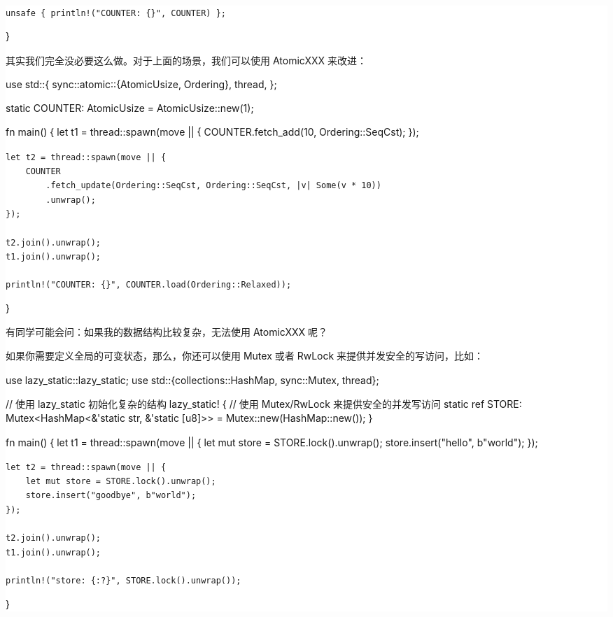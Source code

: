     unsafe { println!("COUNTER: {}", COUNTER) };
}


其实我们完全没必要这么做。对于上面的场景，我们可以使用 AtomicXXX 来改进：

use std::{
    sync::atomic::{AtomicUsize, Ordering},
    thread,
};

static COUNTER: AtomicUsize = AtomicUsize::new(1);

fn main() {
    let t1 = thread::spawn(move || {
        COUNTER.fetch_add(10, Ordering::SeqCst);
    });

    let t2 = thread::spawn(move || {
        COUNTER
            .fetch_update(Ordering::SeqCst, Ordering::SeqCst, |v| Some(v * 10))
            .unwrap();
    });

    t2.join().unwrap();
    t1.join().unwrap();

    println!("COUNTER: {}", COUNTER.load(Ordering::Relaxed));
}


有同学可能会问：如果我的数据结构比较复杂，无法使用 AtomicXXX 呢？

如果你需要定义全局的可变状态，那么，你还可以使用 Mutex 或者 RwLock 来提供并发安全的写访问，比如：

use lazy_static::lazy_static;
use std::{collections::HashMap, sync::Mutex, thread};

// 使用 lazy_static 初始化复杂的结构
lazy_static! {
    // 使用 Mutex/RwLock 来提供安全的并发写访问
    static ref STORE: Mutex<HashMap<&'static str, &'static [u8]>> = Mutex::new(HashMap::new());
}

fn main() {
    let t1 = thread::spawn(move || {
        let mut store = STORE.lock().unwrap();
        store.insert("hello", b"world");
    });

    let t2 = thread::spawn(move || {
        let mut store = STORE.lock().unwrap();
        store.insert("goodbye", b"world");
    });

    t2.join().unwrap();
    t1.join().unwrap();

    println!("store: {:?}", STORE.lock().unwrap());
}
